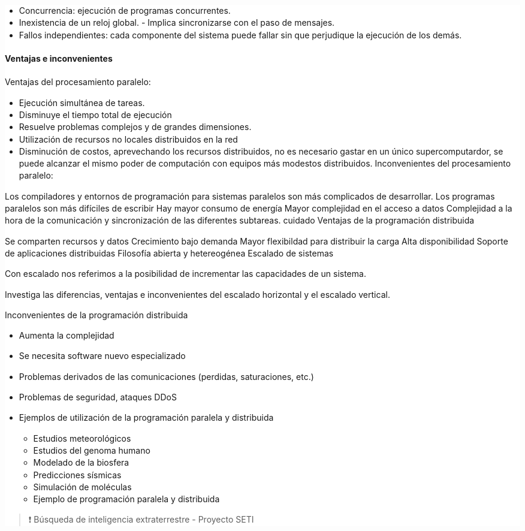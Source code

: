 - Concurrencia: ejecución de programas concurrentes.
- Inexistencia de un reloj global. - Implica sincronizarse con el paso de mensajes.
- Fallos independientes: cada componente del sistema puede fallar sin que perjudique la ejecución de los demás.

#### Ventajas e inconvenientes

Ventajas del procesamiento paralelo:

- Ejecución simultánea de tareas.
- Disminuye el tiempo total de ejecución
- Resuelve problemas complejos y de grandes dimensiones.
- Utilización de recursos no locales distribuidos en la red
- Disminución de costos, aprevechando los recursos distribuidos, no es necesario gastar en un único supercomputardor, se puede alcanzar el mismo poder de computación con equipos más modestos distribuidos.
Inconvenientes del procesamiento paralelo:

Los compiladores y entornos de programación para sistemas paralelos son más complicados de desarrollar.
Los programas paralelos son más difíciles de escribir
Hay mayor consumo de energía
Mayor complejidad en el acceso a datos
Complejidad a la hora de la comunicación y sincronización de las diferentes subtareas. cuidado
Ventajas de la programación distribuida

Se comparten recursos y datos
Crecimiento bajo demanda
Mayor flexibildad para distribuir la carga
Alta disponibilidad
Soporte de aplicaciones distribuidas
Filosofía abierta y hetereogénea
Escalado de sistemas

Con escalado nos referimos a la posibilidad de incrementar las capacidades de un sistema.

Investiga las diferencias, ventajas e inconvenientes del escalado horizontal y el escalado vertical.

Inconvenientes de la programación distribuida

- Aumenta la complejidad
- Se necesita software nuevo especializado
- Problemas derivados de las comunicaciones (perdidas, saturaciones, etc.)
- Problemas de seguridad, ataques DDoS
- Ejemplos de utilización de la programación paralela y distribuida

  - Estudios meteorológicos
  - Estudios del genoma humano
  - Modelado de la biosfera
  - Predicciones sísmicas
  - Simulación de moléculas
  - Ejemplo de programación paralela y distribuida

>❗ Búsqueda de inteligencia extraterrestre - Proyecto SETI
